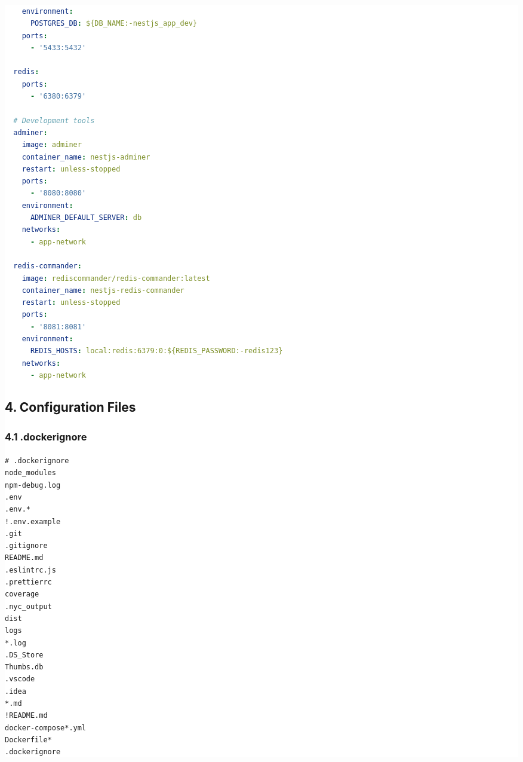 ```yaml
    environment:
      POSTGRES_DB: ${DB_NAME:-nestjs_app_dev}
    ports:
      - '5433:5432'

  redis:
    ports:
      - '6380:6379'

  # Development tools
  adminer:
    image: adminer
    container_name: nestjs-adminer
    restart: unless-stopped
    ports:
      - '8080:8080'
    environment:
      ADMINER_DEFAULT_SERVER: db
    networks:
      - app-network

  redis-commander:
    image: rediscommander/redis-commander:latest
    container_name: nestjs-redis-commander
    restart: unless-stopped
    ports:
      - '8081:8081'
    environment:
      REDIS_HOSTS: local:redis:6379:0:${REDIS_PASSWORD:-redis123}
    networks:
      - app-network
```

## 4. Configuration Files

### 4.1 .dockerignore

```dockerignore
# .dockerignore
node_modules
npm-debug.log
.env
.env.*
!.env.example
.git
.gitignore
README.md
.eslintrc.js
.prettierrc
coverage
.nyc_output
dist
logs
*.log
.DS_Store
Thumbs.db
.vscode
.idea
*.md
!README.md
docker-compose*.yml
Dockerfile*
.dockerignore
```